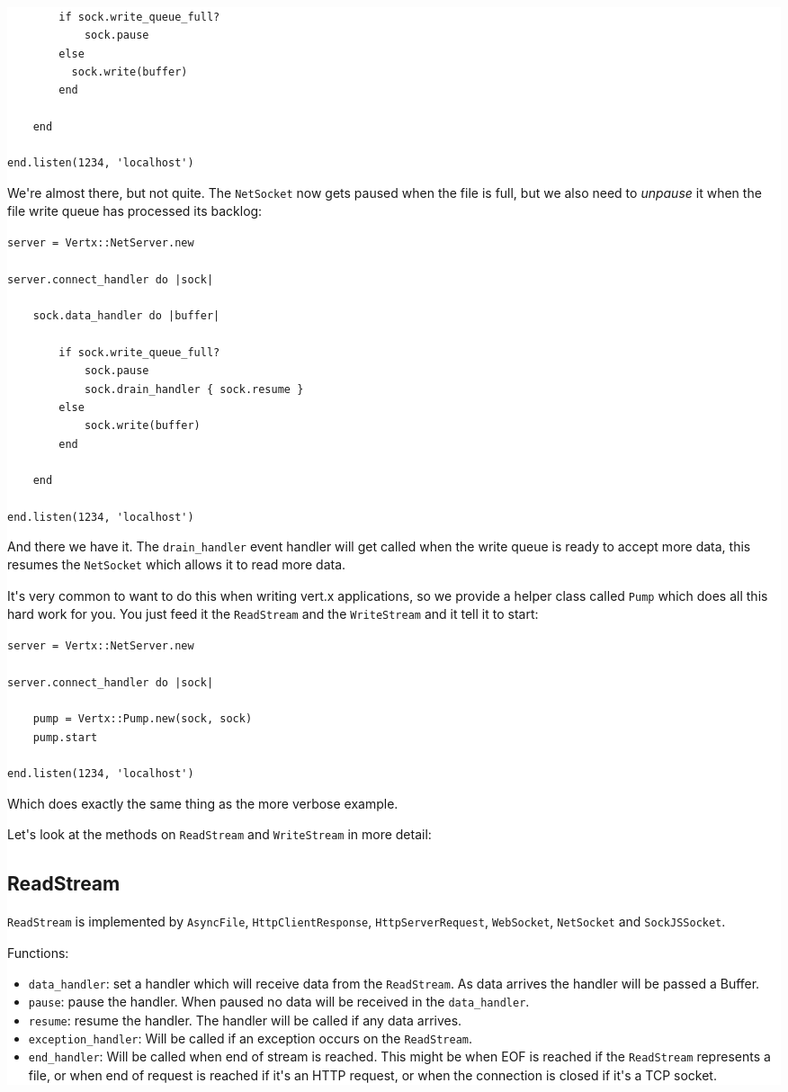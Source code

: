             if sock.write_queue_full?
                sock.pause
            else
              sock.write(buffer)
            end
            
        end
       
    end.listen(1234, 'localhost')

We're almost there, but not quite. The `NetSocket` now gets paused when the file is full, but we also need to *unpause* it when the file write queue has processed its backlog:

    server = Vertx::NetServer.new

    server.connect_handler do |sock|

        sock.data_handler do |buffer|

            if sock.write_queue_full?
                sock.pause
                sock.drain_handler { sock.resume }
            else
                sock.write(buffer)
            end
            
        end
       
    end.listen(1234, 'localhost')

And there we have it. The `drain_handler` event handler will get called when the write queue is ready to accept more data, this resumes the `NetSocket` which allows it to read more data.

It's very common to want to do this when writing vert.x applications, so we provide a helper class called `Pump` which does all this hard work for you. You just feed it the `ReadStream` and the `WriteStream` and it tell it to start:

    server = Vertx::NetServer.new

    server.connect_handler do |sock|

        pump = Vertx::Pump.new(sock, sock)
        pump.start
        
    end.listen(1234, 'localhost')

Which does exactly the same thing as the more verbose example.

Let's look at the methods on `ReadStream` and `WriteStream` in more detail:

## ReadStream

`ReadStream` is implemented by `AsyncFile`, `HttpClientResponse`, `HttpServerRequest`, `WebSocket`, `NetSocket` and `SockJSSocket`.

Functions:

* `data_handler`: set a handler which will receive data from the `ReadStream`. As data arrives the handler will be passed a Buffer.
* `pause`: pause the handler. When paused no data will be received in the `data_handler`.
* `resume`: resume the handler. The handler will be called if any data arrives.
* `exception_handler`: Will be called if an exception occurs on the `ReadStream`.
* `end_handler`: Will be called when end of stream is reached. This might be when EOF is reached if the `ReadStream` represents a file, or when end of request is reached if it's an HTTP request, or when the connection is closed if it's a TCP socket.
